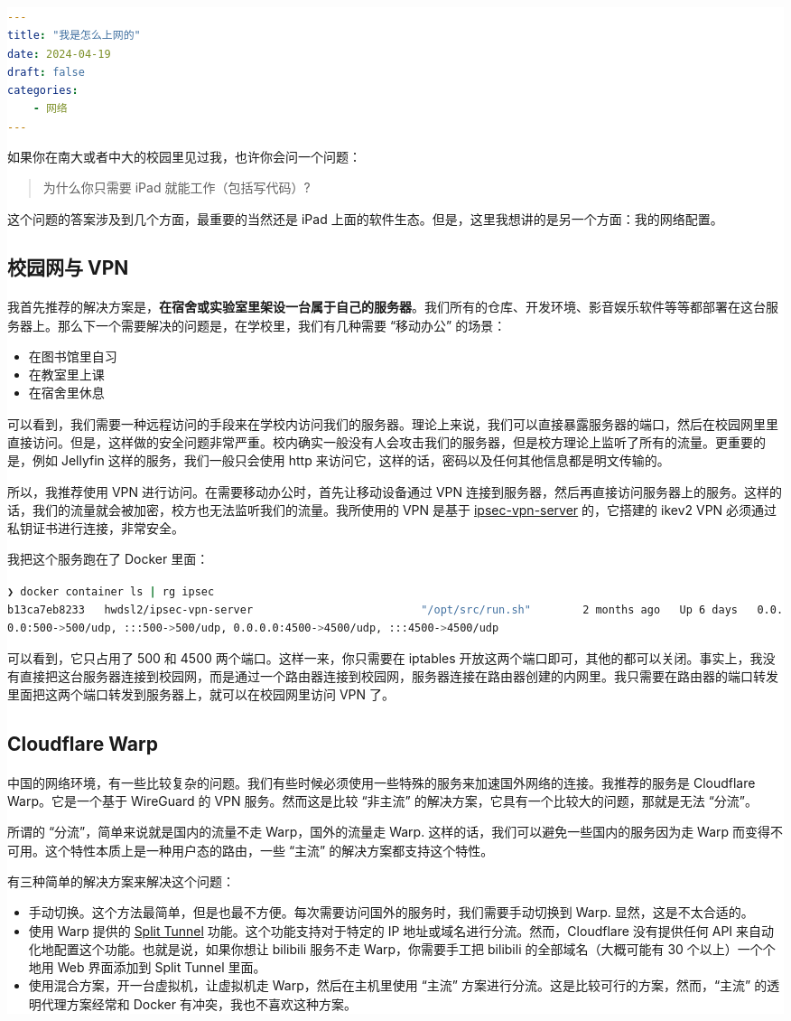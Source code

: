 ```yaml
---
title: "我是怎么上网的"
date: 2024-04-19
draft: false
categories:
    - 网络
---
```


如果你在南大或者中大的校园里见过我，也许你会问一个问题：

> 为什么你只需要 iPad 就能工作（包括写代码）?

这个问题的答案涉及到几个方面，最重要的当然还是 iPad 上面的软件生态。但是，这里我想讲的是另一个方面：我的网络配置。

## 校园网与 VPN

我首先推荐的解决方案是，**在宿舍或实验室里架设一台属于自己的服务器**。我们所有的仓库、开发环境、影音娱乐软件等等都部署在这台服务器上。那么下一个需要解决的问题是，在学校里，我们有几种需要 “移动办公” 的场景：

- 在图书馆里自习
- 在教室里上课
- 在宿舍里休息

可以看到，我们需要一种远程访问的手段来在学校内访问我们的服务器。理论上来说，我们可以直接暴露服务器的端口，然后在校园网里里直接访问。但是，这样做的安全问题非常严重。校内确实一般没有人会攻击我们的服务器，但是校方理论上监听了所有的流量。更重要的是，例如 Jellyfin 这样的服务，我们一般只会使用 http 来访问它，这样的话，密码以及任何其他信息都是明文传输的。 

所以，我推荐使用 VPN 进行访问。在需要移动办公时，首先让移动设备通过 VPN 连接到服务器，然后再直接访问服务器上的服务。这样的话，我们的流量就会被加密，校方也无法监听我们的流量。我所使用的 VPN 是基于 [ipsec-vpn-server](https://github.com/hwdsl2/docker-ipsec-vpn-server) 的，它搭建的 ikev2 VPN 必须通过私钥证书进行连接，非常安全。

我把这个服务跑在了 Docker 里面：

```bash
❯ docker container ls | rg ipsec
b13ca7eb8233   hwdsl2/ipsec-vpn-server                          "/opt/src/run.sh"        2 months ago   Up 6 days   0.0.0.0:500->500/udp, :::500->500/udp, 0.0.0.0:4500->4500/udp, :::4500->4500/udp   
```

可以看到，它只占用了 500 和 4500 两个端口。这样一来，你只需要在 iptables 开放这两个端口即可，其他的都可以关闭。事实上，我没有直接把这台服务器连接到校园网，而是通过一个路由器连接到校园网，服务器连接在路由器创建的内网里。我只需要在路由器的端口转发里面把这两个端口转发到服务器上，就可以在校园网里访问 VPN 了。

## Cloudflare Warp

中国的网络环境，有一些比较复杂的问题。我们有些时候必须使用一些特殊的服务来加速国外网络的连接。我推荐的服务是 Cloudflare Warp。它是一个基于 WireGuard 的 VPN 服务。然而这是比较 “非主流” 的解决方案，它具有一个比较大的问题，那就是无法 “分流”。

所谓的 “分流”，简单来说就是国内的流量不走 Warp，国外的流量走 Warp. 这样的话，我们可以避免一些国内的服务因为走 Warp 而变得不可用。这个特性本质上是一种用户态的路由，一些 “主流” 的解决方案都支持这个特性。

有三种简单的解决方案来解决这个问题：

- 手动切换。这个方法最简单，但是也最不方便。每次需要访问国外的服务时，我们需要手动切换到 Warp. 显然，这是不太合适的。
- 使用 Warp 提供的 [Split Tunnel](https://developers.cloudflare.com/cloudflare-one/connections/connect-devices/warp/configure-warp/route-traffic/split-tunnels/) 功能。这个功能支持对于特定的 IP 地址或域名进行分流。然而，Cloudflare 没有提供任何 API 来自动化地配置这个功能。也就是说，如果你想让 bilibili 服务不走 Warp，你需要手工把 bilibili 的全部域名（大概可能有 30 个以上）一个个地用 Web 界面添加到 Split Tunnel 里面。
- 使用混合方案，开一台虚拟机，让虚拟机走 Warp，然后在主机里使用 “主流” 方案进行分流。这是比较可行的方案，然而，“主流” 的透明代理方案经常和 Docker 有冲突，我也不喜欢这种方案。
